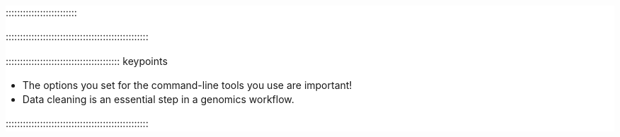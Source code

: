 

:::::::::::::::::::::::::

::::::::::::::::::::::::::::::::::::::::::::::::::

:::::::::::::::::::::::::::::::::::::::: keypoints

- The options you set for the command-line tools you use are important!
- Data cleaning is an essential step in a genomics workflow.

::::::::::::::::::::::::::::::::::::::::::::::::::


